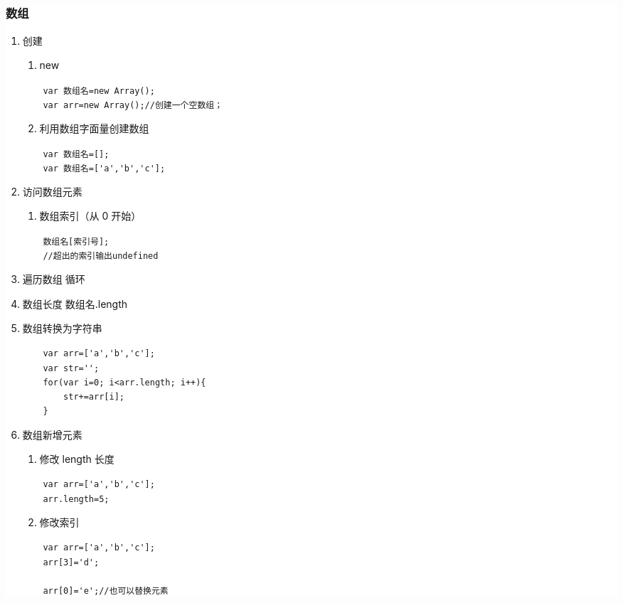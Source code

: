 ### 数组

1. 创建

    1. new

    ```
        var 数组名=new Array();
        var arr=new Array();//创建一个空数组；
    ```

    2. 利用数组字面量创建数组

    ```
        var 数组名=[];
        var 数组名=['a','b','c'];
    ```

2. 访问数组元素

    1. 数组索引（从 0 开始）

    ```
        数组名[索引号];
        //超出的索引输出undefined
    ```

3. 遍历数组
   循环

4. 数组长度
   数组名.length

5. 数组转换为字符串
    ```
        var arr=['a','b','c'];
        var str='';
        for(var i=0; i<arr.length; i++){
            str+=arr[i];
        }
    ```
6. 数组新增元素

    1. 修改 length 长度

    ```
        var arr=['a','b','c'];
        arr.length=5;
    ```

    2. 修改索引

    ```
        var arr=['a','b','c'];
        arr[3]='d';

        arr[0]='e';//也可以替换元素
    ```
